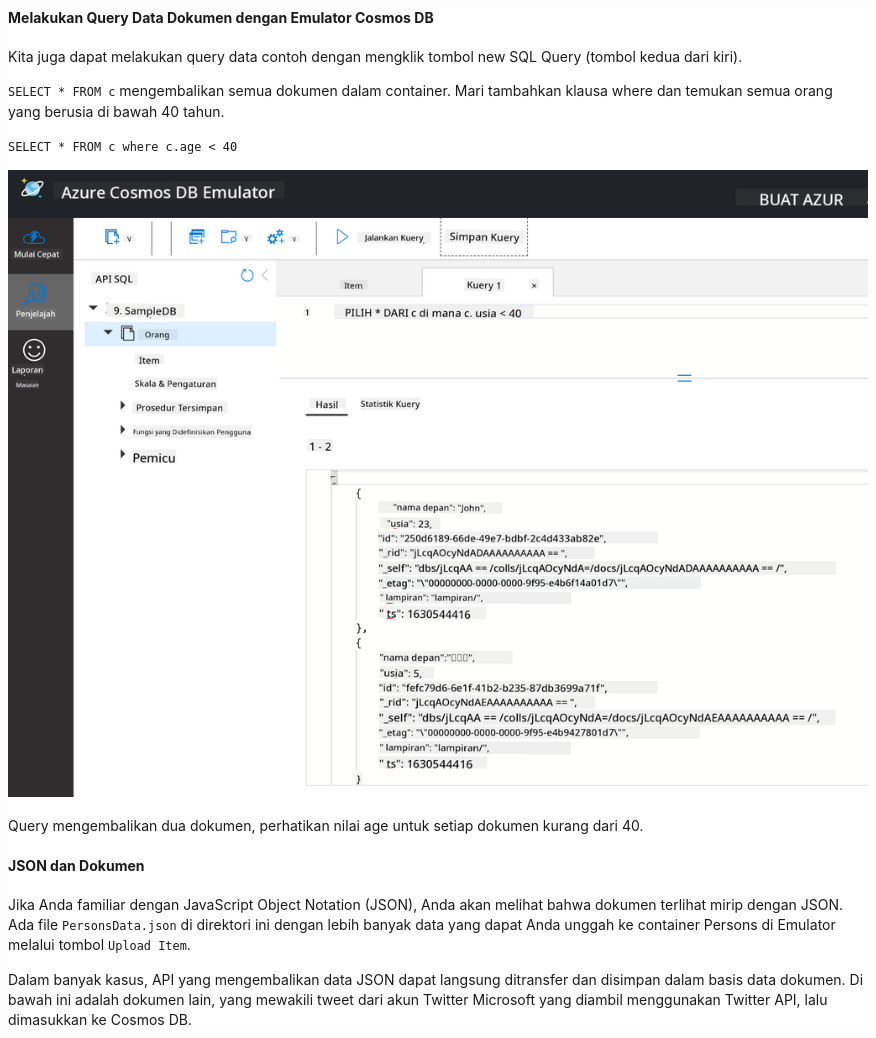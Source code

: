 #### Melakukan Query Data Dokumen dengan Emulator Cosmos DB

Kita juga dapat melakukan query data contoh dengan mengklik tombol new SQL Query (tombol kedua dari kiri).

`SELECT * FROM c` mengembalikan semua dokumen dalam container. Mari tambahkan klausa where dan temukan semua orang yang berusia di bawah 40 tahun.

`SELECT * FROM c where c.age < 40`

![Menjalankan query SELECT pada data contoh di Emulator Cosmos DB untuk menemukan dokumen yang memiliki nilai field age kurang dari 40](../../../../translated_images/cosmosdb-emulator-persons-query.6905ebb497e3cd047cd96e55a0a03f69ce1b91b2b3d8c147e617b746b22b7e33.id.png)

Query mengembalikan dua dokumen, perhatikan nilai age untuk setiap dokumen kurang dari 40.

#### JSON dan Dokumen

Jika Anda familiar dengan JavaScript Object Notation (JSON), Anda akan melihat bahwa dokumen terlihat mirip dengan JSON. Ada file `PersonsData.json` di direktori ini dengan lebih banyak data yang dapat Anda unggah ke container Persons di Emulator melalui tombol `Upload Item`.

Dalam banyak kasus, API yang mengembalikan data JSON dapat langsung ditransfer dan disimpan dalam basis data dokumen. Di bawah ini adalah dokumen lain, yang mewakili tweet dari akun Twitter Microsoft yang diambil menggunakan Twitter API, lalu dimasukkan ke Cosmos DB.
